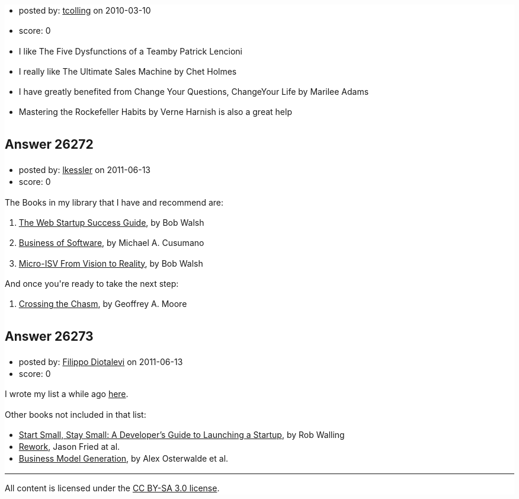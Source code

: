 - posted by: [tcolling](https://stackexchange.com/users/-1/2813-tcolling) on 2010-03-10
- score: 0

 - I like The Five Dysfunctions of a Teamby Patrick Lencioni 
 - I really like The Ultimate Sales Machine by Chet Holmes  
 - I have greatly benefited from Change Your Questions, ChangeYour Life by Marilee Adams
 - Mastering the Rockefeller Habits by Verne Harnish is also a great help


## Answer 26272

- posted by: [lkessler](https://stackexchange.com/users/-1/1491-lkessler) on 2011-06-13
- score: 0

<p>The Books in my library that I have and recommend are:</p>

<ol>
<li><p><a href="http://rads.stackoverflow.com/amzn/click/1430219858" rel="nofollow">The Web Startup Success Guide</a>, by Bob Walsh</p></li>
<li><p><a href="http://rads.stackoverflow.com/amzn/click/074321580X" rel="nofollow">Business of Software</a>, by Michael A. Cusumano</p></li>
<li><p><a href="http://rads.stackoverflow.com/amzn/click/1590596013" rel="nofollow">Micro-ISV From Vision to Reality</a>, by Bob Walsh</p></li>
</ol>

<p>And once you're ready to take the next step:</p>

<ol>
<li><a href="http://rads.stackoverflow.com/amzn/click/0060517123" rel="nofollow">Crossing the Chasm</a>, by Geoffrey A. Moore</li>
</ol>



## Answer 26273

- posted by: [Filippo Diotalevi](https://stackexchange.com/users/-1/4482-filippo-diotalevi) on 2011-06-13
- score: 0

<p>I wrote my list a while ago <a href="http://diotalevi.com/2010/11/13/startup-bookstore/" rel="nofollow">here</a>.</p>

<p>Other books not included in that list:</p>

<ul>
<li><a href="http://www.startupbook.net/" rel="nofollow">Start Small, Stay Small: A Developer’s Guide to Launching a Startup</a>, by Rob Walling</li>
<li><a href="http://37signals.com/rework/" rel="nofollow">Rework</a>, Jason Fried at al.</li>
<li><a href="http://www.businessmodelgeneration.com/book" rel="nofollow">Business Model Generation</a>, by Alex Osterwalde et al.</li>
</ul>




---

All content is licensed under the [CC BY-SA 3.0 license](https://creativecommons.org/licenses/by-sa/3.0/).
